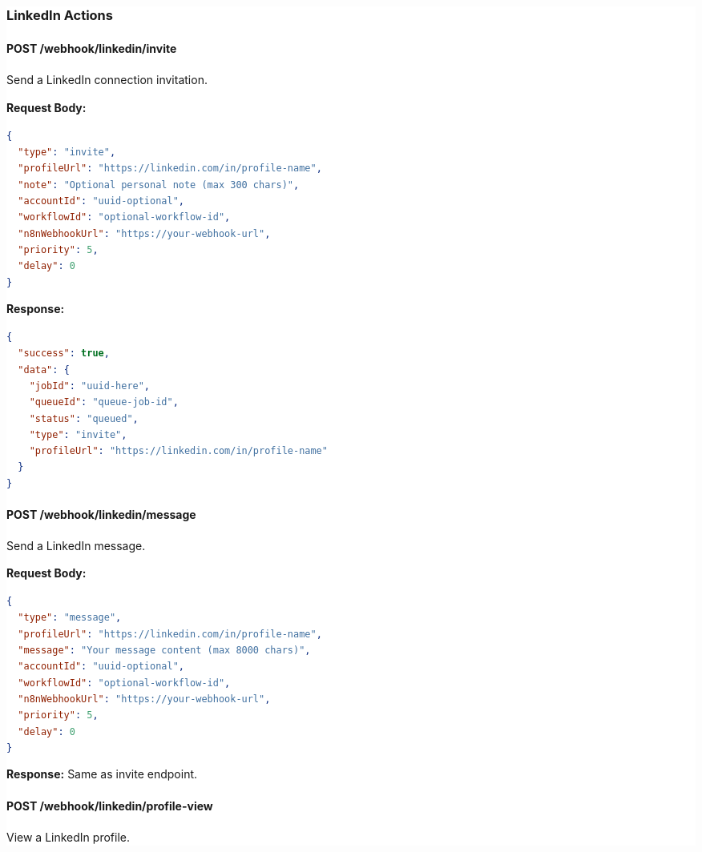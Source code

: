 ### LinkedIn Actions

#### POST /webhook/linkedin/invite
Send a LinkedIn connection invitation.

**Request Body:**
```json
{
  "type": "invite",
  "profileUrl": "https://linkedin.com/in/profile-name",
  "note": "Optional personal note (max 300 chars)",
  "accountId": "uuid-optional",
  "workflowId": "optional-workflow-id",
  "n8nWebhookUrl": "https://your-webhook-url",
  "priority": 5,
  "delay": 0
}
```

**Response:**
```json
{
  "success": true,
  "data": {
    "jobId": "uuid-here",
    "queueId": "queue-job-id", 
    "status": "queued",
    "type": "invite",
    "profileUrl": "https://linkedin.com/in/profile-name"
  }
}
```

#### POST /webhook/linkedin/message
Send a LinkedIn message.

**Request Body:**
```json
{
  "type": "message",
  "profileUrl": "https://linkedin.com/in/profile-name",
  "message": "Your message content (max 8000 chars)",
  "accountId": "uuid-optional",
  "workflowId": "optional-workflow-id", 
  "n8nWebhookUrl": "https://your-webhook-url",
  "priority": 5,
  "delay": 0
}
```

**Response:** Same as invite endpoint.

#### POST /webhook/linkedin/profile-view
View a LinkedIn profile.
